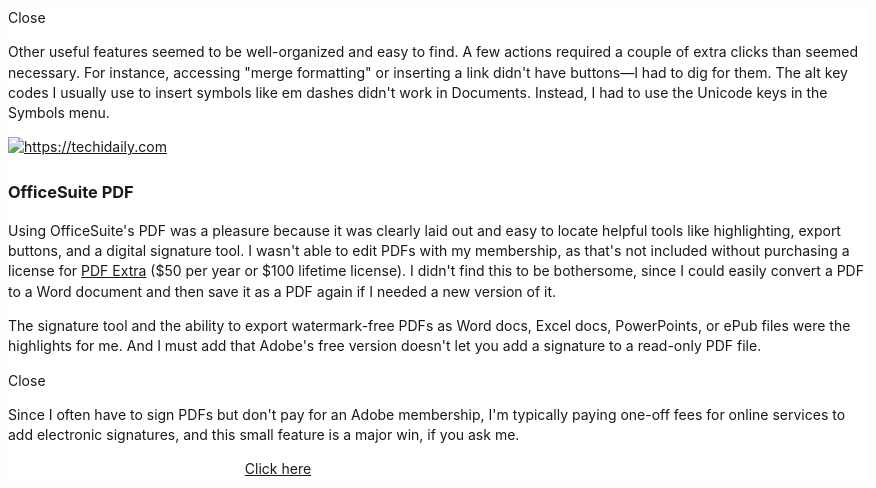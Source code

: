Close 

 Other useful features seemed to be well-organized and easy to find. A few actions required a couple of extra clicks than seemed necessary. For instance, accessing "merge formatting" or inserting a link didn't have buttons—I had to dig for them. The alt key codes I usually use to insert symbols like em dashes didn't work in Documents. Instead, I had to use the Unicode keys in the Symbols menu.






<a href="https://appsumo.8odi.net/c/5597632/2132162/7443" target="_top" id="2132162">
  <img src="//a.impactradius-go.com/display-ad/7443-2132162" border="0" alt="https://techidaily.com" width="728" height="90"/>
</a>
<img height="0" width="0" src="https://appsumo.8odi.net/i/5597632/2132162/7443" style="position:absolute;visibility:hidden;" border="0" />





###  OfficeSuite PDF

 Using OfficeSuite's PDF was a pleasure because it was clearly laid out and easy to locate helpful tools like highlighting, export buttons, and a digital signature tool. I wasn't able to edit PDFs with my membership, as that's not included without purchasing a license for [PDF Extra](https://www.anrdoezrs.net/links/3607085/type/dlg/sid/UUhtgUeUpU2002401/https://pdfextra.com/pricing) ($50 per year or $100 lifetime license). I didn't find this to be bothersome, since I could easily convert a PDF to a Word document and then save it as a PDF again if I needed a new version of it.

 The signature tool and the ability to export watermark-free PDFs as Word docs, Excel docs, PowerPoints, or ePub files were the highlights for me. And I must add that Adobe's free version doesn't let you add a signature to a read-only PDF file.

Close 

 Since I often have to sign PDFs but don't pay for an Adobe membership, I'm typically paying one-off fees for online services to add electronic signatures, and this small feature is a major win, if you ask me.






<span id="1424533">
					<video width="864" height="1536" style="cursor:pointer"
           poster="//a.impactradius-go.com/display-clicktoplayimage/1424533.png"
           onclick="if(!this.playClicked){this.play();this.setAttribute('controls',true);this.playClicked=true;}">
	   <source src="//a.impactradius-go.com/display-ad/16446-1424533">
	   <img src="//a.impactradius-go.com/display-clicktoplayimage/1424533.png" style="border: none; height: 100%; width: 100%; object-fit: contain">
	</video>
	<div style="width:540px;text-align:center"><a href="javascript:window.open(decodeURIComponent('https%3A%2F%2Flaganoo.pxf.io%2Fc%2F5597632%2F1424533%2F16446'), '_blank');void(0);">Click here</a></div>
</span>
<img height="0" width="0" src="https://imp.pxf.io/i/5597632/1424533/16446" style="position:absolute;visibility:hidden;" border="0" />
